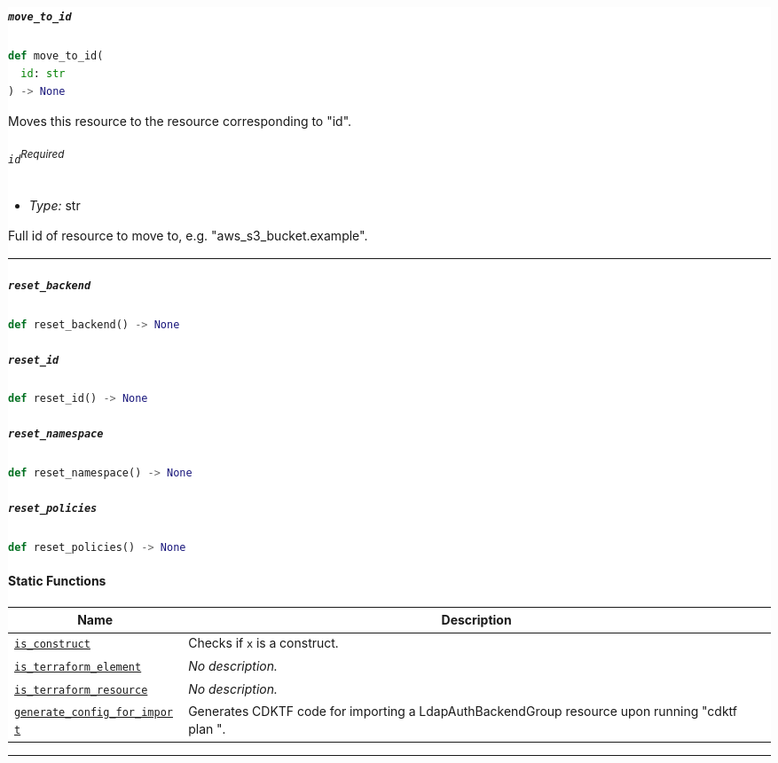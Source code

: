
##### `move_to_id` <a name="move_to_id" id="@cdktf/provider-vault.ldapAuthBackendGroup.LdapAuthBackendGroup.moveToId"></a>

```python
def move_to_id(
  id: str
) -> None
```

Moves this resource to the resource corresponding to "id".

###### `id`<sup>Required</sup> <a name="id" id="@cdktf/provider-vault.ldapAuthBackendGroup.LdapAuthBackendGroup.moveToId.parameter.id"></a>

- *Type:* str

Full id of resource to move to, e.g. "aws_s3_bucket.example".

---

##### `reset_backend` <a name="reset_backend" id="@cdktf/provider-vault.ldapAuthBackendGroup.LdapAuthBackendGroup.resetBackend"></a>

```python
def reset_backend() -> None
```

##### `reset_id` <a name="reset_id" id="@cdktf/provider-vault.ldapAuthBackendGroup.LdapAuthBackendGroup.resetId"></a>

```python
def reset_id() -> None
```

##### `reset_namespace` <a name="reset_namespace" id="@cdktf/provider-vault.ldapAuthBackendGroup.LdapAuthBackendGroup.resetNamespace"></a>

```python
def reset_namespace() -> None
```

##### `reset_policies` <a name="reset_policies" id="@cdktf/provider-vault.ldapAuthBackendGroup.LdapAuthBackendGroup.resetPolicies"></a>

```python
def reset_policies() -> None
```

#### Static Functions <a name="Static Functions" id="Static Functions"></a>

| **Name** | **Description** |
| --- | --- |
| <code><a href="#@cdktf/provider-vault.ldapAuthBackendGroup.LdapAuthBackendGroup.isConstruct">is_construct</a></code> | Checks if `x` is a construct. |
| <code><a href="#@cdktf/provider-vault.ldapAuthBackendGroup.LdapAuthBackendGroup.isTerraformElement">is_terraform_element</a></code> | *No description.* |
| <code><a href="#@cdktf/provider-vault.ldapAuthBackendGroup.LdapAuthBackendGroup.isTerraformResource">is_terraform_resource</a></code> | *No description.* |
| <code><a href="#@cdktf/provider-vault.ldapAuthBackendGroup.LdapAuthBackendGroup.generateConfigForImport">generate_config_for_import</a></code> | Generates CDKTF code for importing a LdapAuthBackendGroup resource upon running "cdktf plan <stack-name>". |

---